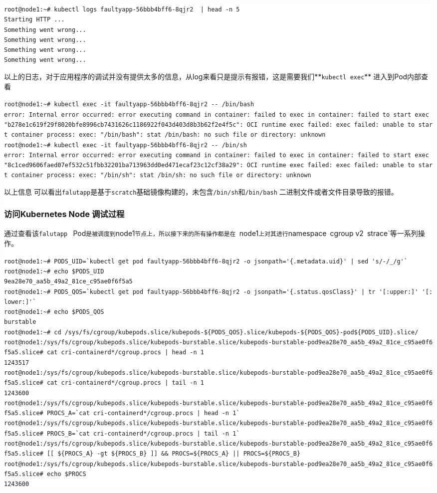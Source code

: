 ```shell
root@node1:~# kubectl logs faultyapp-56bbb4bff6-8qjr2  | head -n 5
Starting HTTP ...
Something went wrong...
Something went wrong...
Something went wrong...
Something went wrong...

```

以上的日志，对于应用程序的调试并没有提供太多的信息，从log来看只是提示有报错，这是需要我们**`kubectl exec`** 进入到Pod内部查看



```shell
root@node1:~# kubectl exec -it faultyapp-56bbb4bff6-8qjr2 -- /bin/bash
error: Internal error occurred: error executing command in container: failed to exec in container: failed to start exec "b278e1c619f29f8020bfe8996cb7431626c1186922f043d403d8b3b62f2e4f5c": OCI runtime exec failed: exec failed: unable to start container process: exec: "/bin/bash": stat /bin/bash: no such file or directory: unknown
root@node1:~# kubectl exec -it faultyapp-56bbb4bff6-8qjr2 -- /bin/sh
error: Internal error occurred: error executing command in container: failed to exec in container: failed to start exec "8c1ced9606faed07ef532c51fbb32201ba713963dd0ed471ecaf23c12cf38a29": OCI runtime exec failed: exec failed: unable to start container process: exec: "/bin/sh": stat /bin/sh: no such file or directory: unknown

```

以上信息 可以看出`falutapp`是基于`scratch`基础镜像构建的，未包含`/bin/sh`和`/bin/bash` 二进制文件或者文件目录导致的报错。



### 访问Kubernetes Node 调试过程



通过查看该`falutapp` ` `Pod`是被调度到`node1`节点上，所以接下来的所有操作都是在 `node1`上对其进行`namespace` `cgroup v2` `strace`等一系列操作。



```shell
root@node1:~# PODS_UID=`kubectl get pod faultyapp-56bbb4bff6-8qjr2 -o jsonpath='{.metadata.uid}' | sed 's/-/_/g'`
root@node1:~# echo $PODS_UID
9ea28e70_aa5b_49a2_81ce_c95ae0f6f5a5
root@node1:~# PODS_QOS=`kubectl get pod faultyapp-56bbb4bff6-8qjr2 -o jsonpath='{.status.qosClass}' | tr '[:upper:]' '[:lower:]'`
root@node1:~# echo $PODS_QOS
burstable
root@node1:~# cd /sys/fs/cgroup/kubepods.slice/kubepods-${PODS_QOS}.slice/kubepods-${PODS_QOS}-pod${PODS_UID}.slice/
root@node1:/sys/fs/cgroup/kubepods.slice/kubepods-burstable.slice/kubepods-burstable-pod9ea28e70_aa5b_49a2_81ce_c95ae0f6f5a5.slice# cat cri-containerd*/cgroup.procs | head -n 1
1243517
root@node1:/sys/fs/cgroup/kubepods.slice/kubepods-burstable.slice/kubepods-burstable-pod9ea28e70_aa5b_49a2_81ce_c95ae0f6f5a5.slice# cat cri-containerd*/cgroup.procs | tail -n 1
1243600
root@node1:/sys/fs/cgroup/kubepods.slice/kubepods-burstable.slice/kubepods-burstable-pod9ea28e70_aa5b_49a2_81ce_c95ae0f6f5a5.slice# PROCS_A=`cat cri-containerd*/cgroup.procs | head -n 1`
root@node1:/sys/fs/cgroup/kubepods.slice/kubepods-burstable.slice/kubepods-burstable-pod9ea28e70_aa5b_49a2_81ce_c95ae0f6f5a5.slice# PROCS_B=`cat cri-containerd*/cgroup.procs | tail -n 1`
root@node1:/sys/fs/cgroup/kubepods.slice/kubepods-burstable.slice/kubepods-burstable-pod9ea28e70_aa5b_49a2_81ce_c95ae0f6f5a5.slice# [[ ${PROCS_A} -gt ${PROCS_B} ]] && PROCS=${PROCS_A} || PROCS=${PROCS_B}
root@node1:/sys/fs/cgroup/kubepods.slice/kubepods-burstable.slice/kubepods-burstable-pod9ea28e70_aa5b_49a2_81ce_c95ae0f6f5a5.slice# echo $PROCS
1243600

```
